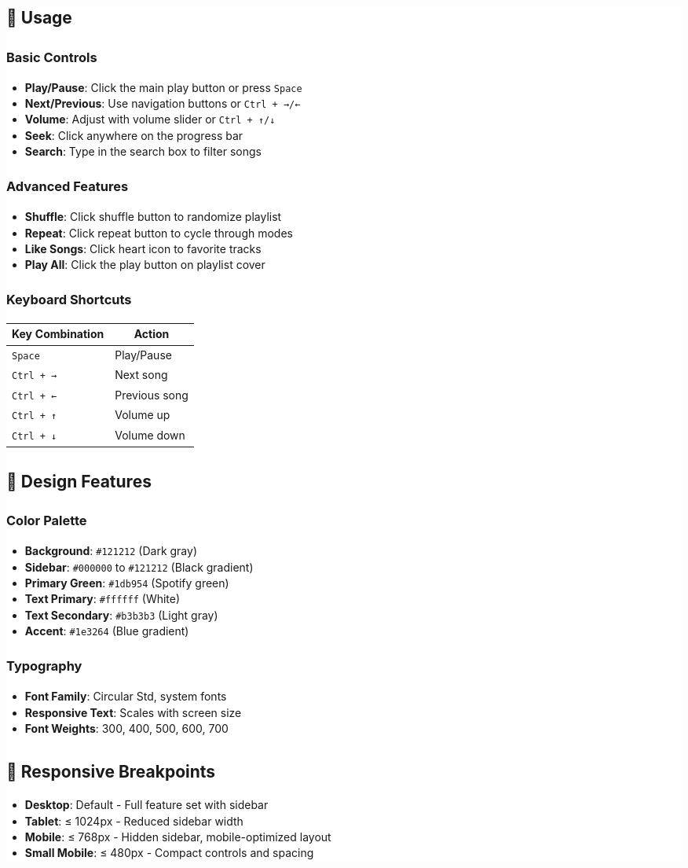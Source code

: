 ## 🎯 Usage

### Basic Controls

- **Play/Pause**: Click the main play button or press `Space`
- **Next/Previous**: Use navigation buttons or `Ctrl + →/←`
- **Volume**: Adjust with volume slider or `Ctrl + ↑/↓`
- **Seek**: Click anywhere on the progress bar
- **Search**: Type in the search box to filter songs

### Advanced Features

- **Shuffle**: Click shuffle button to randomize playlist
- **Repeat**: Click repeat button to cycle through modes
- **Like Songs**: Click heart icon to favorite tracks
- **Play All**: Click the play button on playlist cover

### Keyboard Shortcuts

| Key Combination | Action        |
| --------------- | ------------- |
| `Space`         | Play/Pause    |
| `Ctrl + →`      | Next song     |
| `Ctrl + ←`      | Previous song |
| `Ctrl + ↑`      | Volume up     |
| `Ctrl + ↓`      | Volume down   |

## 🎨 Design Features

### Color Palette

- **Background**: `#121212` (Dark gray)
- **Sidebar**: `#000000` to `#121212` (Black gradient)
- **Primary Green**: `#1db954` (Spotify green)
- **Text Primary**: `#ffffff` (White)
- **Text Secondary**: `#b3b3b3` (Light gray)
- **Accent**: `#1e3264` (Blue gradient)

### Typography

- **Font Family**: Circular Std, system fonts
- **Responsive Text**: Scales with screen size
- **Font Weights**: 300, 400, 500, 600, 700

## 📱 Responsive Breakpoints

- **Desktop**: Default - Full feature set with sidebar
- **Tablet**: ≤ 1024px - Reduced sidebar width
- **Mobile**: ≤ 768px - Hidden sidebar, mobile-optimized layout
- **Small Mobile**: ≤ 480px - Compact controls and spacing
